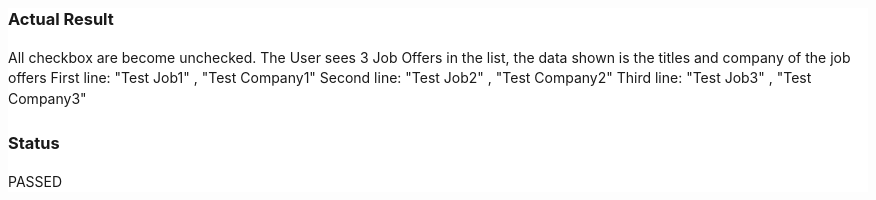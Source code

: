 ### Actual Result

All checkbox are become unchecked.
The User sees 3 Job Offers in the list, the data shown is the titles and company of the job offers 
First line: "Test Job1" , "Test Company1"
Second line:  "Test Job2" , "Test Company2"
Third line:  "Test Job3" , "Test Company3"


### Status

PASSED
